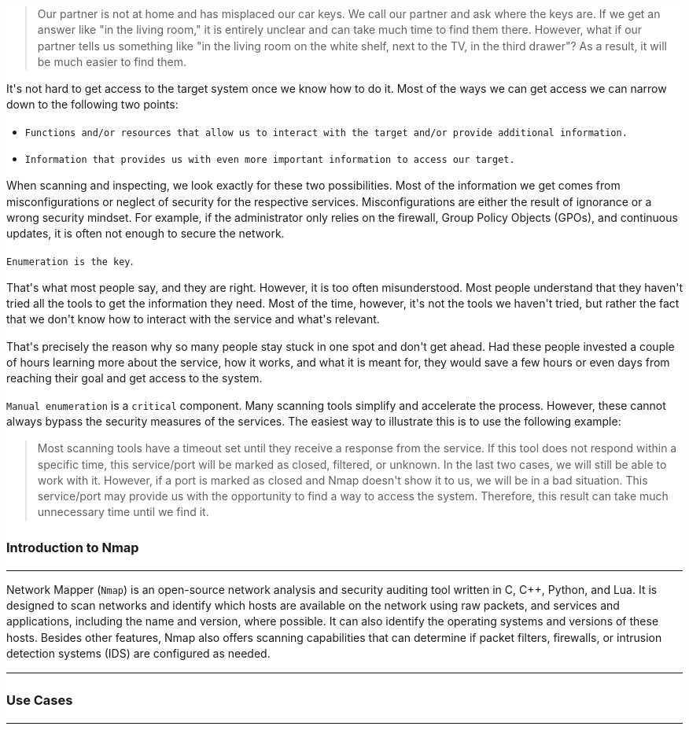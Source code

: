 >Our partner is not at home and has misplaced our car keys. We call our partner and ask where the keys are. If we get an answer like "in the living room," it is entirely unclear and can take much time to find them there. However, what if our partner tells us something like "in the living room on the white shelf, next to the TV, in the third drawer"? As a result, it will be much easier to find them.

It's not hard to get access to the target system once we know how to do it. Most of the ways we can get access we can narrow down to the following two points:

-   `Functions and/or resources that allow us to interact with the target and/or provide additional information.`

-   `Information that provides us with even more important information to access our target.`

When scanning and inspecting, we look exactly for these two possibilities. Most of the information we get comes from misconfigurations or neglect of security for the respective services. Misconfigurations are either the result of ignorance or a wrong security mindset. For example, if the administrator only relies on the firewall, Group Policy Objects (GPOs), and continuous updates, it is often not enough to secure the network.

`Enumeration is the key`.

That's what most people say, and they are right. However, it is too often misunderstood. Most people understand that they haven't tried all the tools to get the information they need. Most of the time, however, it's not the tools we haven't tried, but rather the fact that we don't know how to interact with the service and what's relevant.

That's precisely the reason why so many people stay stuck in one spot and don't get ahead. Had these people invested a couple of hours learning more about the service, how it works, and what it is meant for, they would save a few hours or even days from reaching their goal and get access to the system.

`Manual enumeration` is a `critical` component. Many scanning tools simplify and accelerate the process. However, these cannot always bypass the security measures of the services. The easiest way to illustrate this is to use the following example:

>Most scanning tools have a timeout set until they receive a response from the service. If this tool does not respond within a specific time, this service/port will be marked as closed, filtered, or unknown. In the last two cases, we will still be able to work with it. However, if a port is marked as closed and Nmap doesn't show it to us, we will be in a bad situation. This service/port may provide us with the opportunity to find a way to access the system. Therefore, this result can take much unnecessary time until we find it.

### Introduction to Nmap

* * * * *

Network Mapper (`Nmap`) is an open-source network analysis and security auditing tool written in C, C++, Python, and Lua. It is designed to scan networks and identify which hosts are available on the network using raw packets, and services and applications, including the name and version, where possible. It can also identify the operating systems and versions of these hosts. Besides other features, Nmap also offers scanning capabilities that can determine if packet filters, firewalls, or intrusion detection systems (IDS) are configured as needed.

* * * * *

### Use Cases
---------
